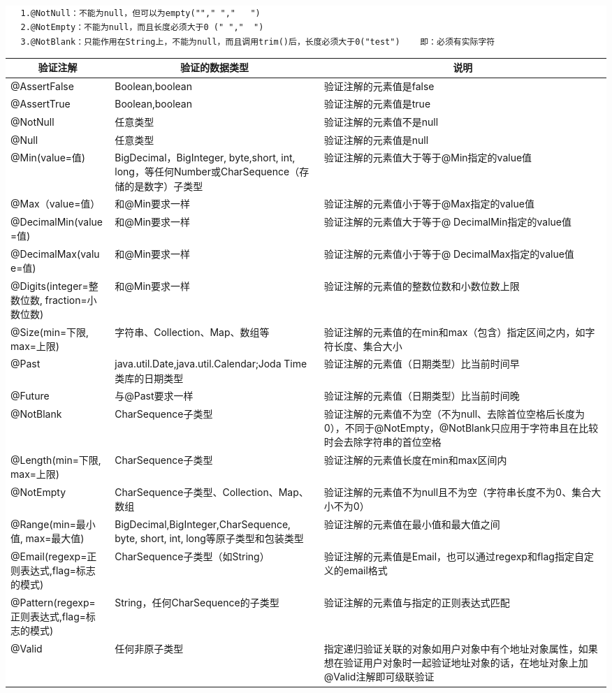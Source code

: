 
```
   1.@NotNull：不能为null，但可以为empty(""," ","   ")      
   2.@NotEmpty：不能为null，而且长度必须大于0 (" ","  ")
   3.@NotBlank：只能作用在String上，不能为null，而且调用trim()后，长度必须大于0("test")    即：必须有实际字符
```

| 验证注解                                     | 验证的数据类型                                               | 说明                                                         |
| -------------------------------------------- | ------------------------------------------------------------ | ------------------------------------------------------------ |
| @AssertFalse                                 | Boolean,boolean                                              | 验证注解的元素值是false                                      |
| @AssertTrue                                  | Boolean,boolean                                              | 验证注解的元素值是true                                       |
| @NotNull                                     | 任意类型                                                     | 验证注解的元素值不是null                                     |
| @Null                                        | 任意类型                                                     | 验证注解的元素值是null                                       |
| @Min(value=值)                               | BigDecimal，BigInteger, byte,short, int, long，等任何Number或CharSequence（存储的是数字）子类型 | 验证注解的元素值大于等于@Min指定的value值                    |
| @Max（value=值）                             | 和@Min要求一样                                               | 验证注解的元素值小于等于@Max指定的value值                    |
| @DecimalMin(value=值)                        | 和@Min要求一样                                               | 验证注解的元素值大于等于@ DecimalMin指定的value值            |
| @DecimalMax(value=值)                        | 和@Min要求一样                                               | 验证注解的元素值小于等于@ DecimalMax指定的value值            |
| @Digits(integer=整数位数, fraction=小数位数) | 和@Min要求一样                                               | 验证注解的元素值的整数位数和小数位数上限                     |
| @Size(min=下限, max=上限)                    | 字符串、Collection、Map、数组等                              | 验证注解的元素值的在min和max（包含）指定区间之内，如字符长度、集合大小 |
| @Past                                        | java.util.Date,java.util.Calendar;Joda Time类库的日期类型    | 验证注解的元素值（日期类型）比当前时间早                     |
| @Future                                      | 与@Past要求一样                                              | 验证注解的元素值（日期类型）比当前时间晚                     |
| @NotBlank                                    | CharSequence子类型                                           | 验证注解的元素值不为空（不为null、去除首位空格后长度为0），不同于@NotEmpty，@NotBlank只应用于字符串且在比较时会去除字符串的首位空格 |
| @Length(min=下限, max=上限)                  | CharSequence子类型                                           | 验证注解的元素值长度在min和max区间内                         |
| @NotEmpty                                    | CharSequence子类型、Collection、Map、数组                    | 验证注解的元素值不为null且不为空（字符串长度不为0、集合大小不为0） |
| @Range(min=最小值, max=最大值)               | BigDecimal,BigInteger,CharSequence, byte, short, int, long等原子类型和包装类型 | 验证注解的元素值在最小值和最大值之间                         |
| @Email(regexp=正则表达式,flag=标志的模式)    | CharSequence子类型（如String）                               | 验证注解的元素值是Email，也可以通过regexp和flag指定自定义的email格式 |
| @Pattern(regexp=正则表达式,flag=标志的模式)  | String，任何CharSequence的子类型                             | 验证注解的元素值与指定的正则表达式匹配                       |
| @Valid                                       | 任何非原子类型                                               | 指定递归验证关联的对象如用户对象中有个地址对象属性，如果想在验证用户对象时一起验证地址对象的话，在地址对象上加@Valid注解即可级联验证 |

